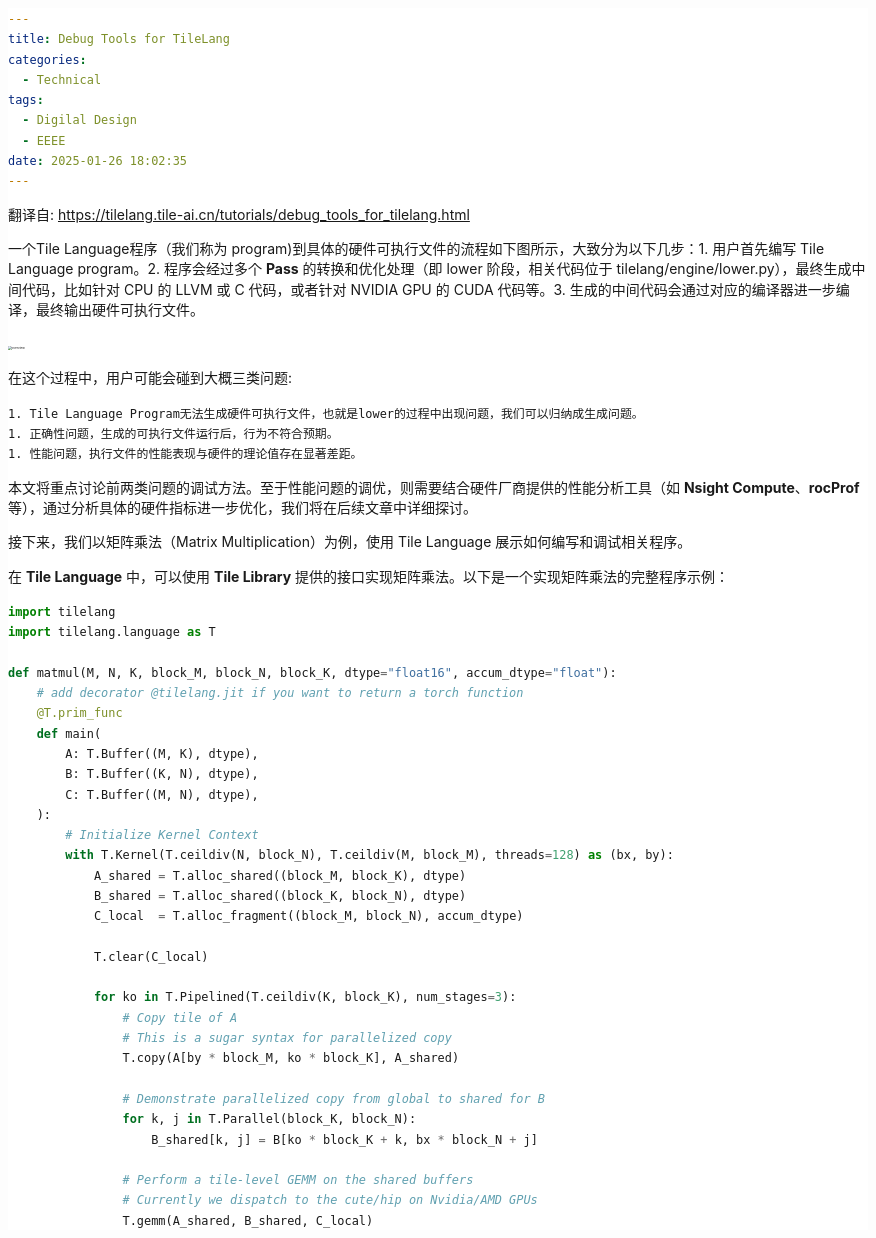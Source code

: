 ```yaml
---
title: Debug Tools for TileLang
categories:
  - Technical
tags:
  - Digilal Design
  - EEEE
date: 2025-01-26 18:02:35
---
```


翻译自: https://tilelang.tile-ai.cn/tutorials/debug_tools_for_tilelang.html

一个Tile Language程序（我们称为 program)到具体的硬件可执行文件的流程如下图所示，大致分为以下几步：1. 用户首先编写 Tile Language program。2. 程序会经过多个 **Pass** 的转换和优化处理（即 lower 阶段，相关代码位于 tilelang/engine/lower.py），最终生成中间代码，比如针对 CPU 的 LLVM 或 C 代码，或者针对 NVIDIA GPU 的 CUDA 代码等。3. 生成的中间代码会通过对应的编译器进一步编译，最终输出硬件可执行文件。

<img src="https://leiblog-imgbed.oss-cn-beijing.aliyuncs.com/img/overview.png" alt="overview" style="zoom:22%;" />

在这个过程中，用户可能会碰到大概三类问题:

	1. Tile Language Program无法生成硬件可执行文件，也就是lower的过程中出现问题，我们可以归纳成生成问题。
	1. 正确性问题，生成的可执行文件运行后，行为不符合预期。
	1. 性能问题，执行文件的性能表现与硬件的理论值存在显著差距。

本文将重点讨论前两类问题的调试方法。至于性能问题的调优，则需要结合硬件厂商提供的性能分析工具（如 **Nsight Compute**、**rocProf** 等），通过分析具体的硬件指标进一步优化，我们将在后续文章中详细探讨。

接下来，我们以矩阵乘法（Matrix Multiplication）为例，使用 Tile Language 展示如何编写和调试相关程序。



在 **Tile Language** 中，可以使用 **Tile Library** 提供的接口实现矩阵乘法。以下是一个实现矩阵乘法的完整程序示例：

```python
import tilelang
import tilelang.language as T

def matmul(M, N, K, block_M, block_N, block_K, dtype="float16", accum_dtype="float"):
    # add decorator @tilelang.jit if you want to return a torch function
    @T.prim_func
    def main(
        A: T.Buffer((M, K), dtype),
        B: T.Buffer((K, N), dtype),
        C: T.Buffer((M, N), dtype),
    ):
        # Initialize Kernel Context
        with T.Kernel(T.ceildiv(N, block_N), T.ceildiv(M, block_M), threads=128) as (bx, by):
            A_shared = T.alloc_shared((block_M, block_K), dtype)
            B_shared = T.alloc_shared((block_K, block_N), dtype)
            C_local  = T.alloc_fragment((block_M, block_N), accum_dtype)

            T.clear(C_local)

            for ko in T.Pipelined(T.ceildiv(K, block_K), num_stages=3):
                # Copy tile of A
                # This is a sugar syntax for parallelized copy
                T.copy(A[by * block_M, ko * block_K], A_shared)

                # Demonstrate parallelized copy from global to shared for B
                for k, j in T.Parallel(block_K, block_N):
                    B_shared[k, j] = B[ko * block_K + k, bx * block_N + j]

                # Perform a tile-level GEMM on the shared buffers
                # Currently we dispatch to the cute/hip on Nvidia/AMD GPUs
                T.gemm(A_shared, B_shared, C_local)

```